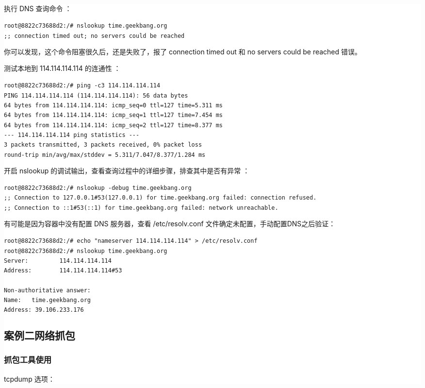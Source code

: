 执行 DNS 查询命令 ：

```
root@8822c73688d2:/# nslookup time.geekbang.org
;; connection timed out; no servers could be reached
```

你可以发现，这个命令阻塞很久后，还是失败了，报了 connection timed out 和 no servers could be reached 错误。

测试本地到 114.114.114.114 的连通性 ：

```
root@8822c73688d2:/# ping -c3 114.114.114.114
PING 114.114.114.114 (114.114.114.114): 56 data bytes
64 bytes from 114.114.114.114: icmp_seq=0 ttl=127 time=5.311 ms
64 bytes from 114.114.114.114: icmp_seq=1 ttl=127 time=7.454 ms
64 bytes from 114.114.114.114: icmp_seq=2 ttl=127 time=8.377 ms
--- 114.114.114.114 ping statistics ---
3 packets transmitted, 3 packets received, 0% packet loss
round-trip min/avg/max/stddev = 5.311/7.047/8.377/1.284 ms
```

 开启 nslookup 的调试输出，查看查询过程中的详细步骤，排查其中是否有异常 ：

```
root@8822c73688d2:/# nslookup -debug time.geekbang.org
;; Connection to 127.0.0.1#53(127.0.0.1) for time.geekbang.org failed: connection refused.
;; Connection to ::1#53(::1) for time.geekbang.org failed: network unreachable.
```

 有可能是因为容器中没有配置 DNS 服务器，查看 /etc/resolv.conf 文件确定未配置，手动配置DNS之后验证：

```
root@8822c73688d2:/# echo "nameserver 114.114.114.114" > /etc/resolv.conf
root@8822c73688d2:/# nslookup time.geekbang.org
Server:         114.114.114.114
Address:        114.114.114.114#53

Non-authoritative answer:
Name:   time.geekbang.org
Address: 39.106.233.176
```

## 案例二网络抓包

### 抓包工具使用

tcpdump 选项：
